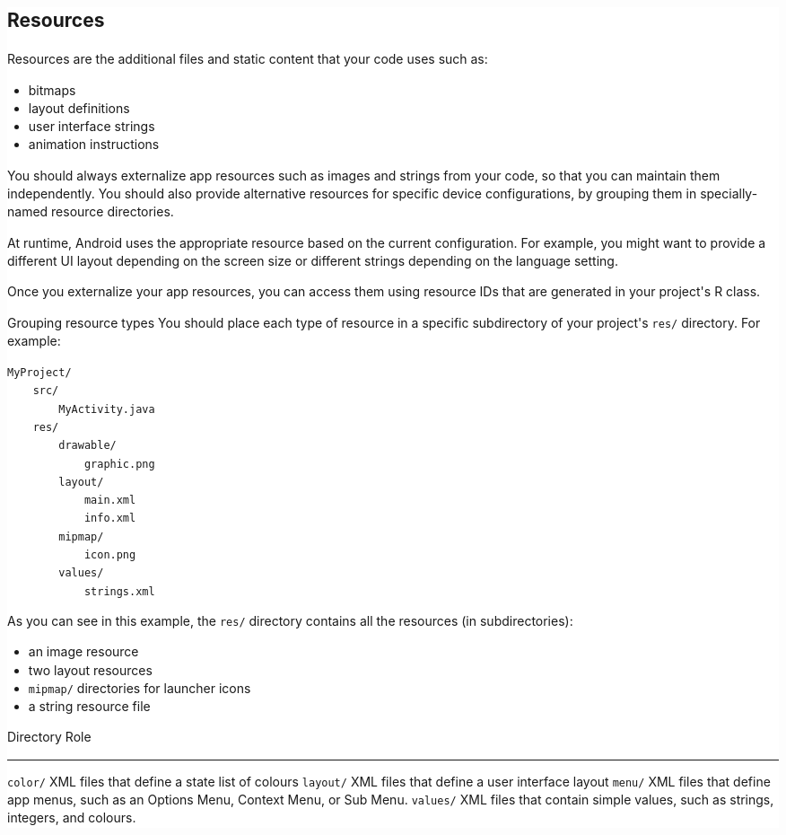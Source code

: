 ## Resources

Resources are the additional files and static content that your code uses such
as:

-   bitmaps
-   layout definitions
-   user interface strings
-   animation instructions

You should always externalize app resources such as images and strings from
your code, so that you can maintain them independently. You should also provide
alternative resources for specific device configurations, by grouping them in
specially-named resource directories.

At runtime, Android uses the appropriate resource based on the current
configuration. For example, you might want to provide a different UI layout
depending on the screen size or different strings depending on the language
setting.

Once you externalize your app resources, you can access them using resource IDs
that are generated in your project's R class.

Grouping resource types You should place each type of resource in a specific
subdirectory of your project's `res/` directory. For example:

    MyProject/
        src/
            MyActivity.java
        res/
            drawable/
                graphic.png
            layout/
                main.xml
                info.xml
            mipmap/
                icon.png
            values/
                strings.xml

As you can see in this example, the `res/` directory contains all the resources
(in subdirectories):

-   an image resource
-   two layout resources
-   `mipmap/` directories for launcher icons
-   a string resource file

  Directory   Role
  ----------- --------------------------------------------------------------------------------------
  `color/`    XML files that define a state list of colours
  `layout/`   XML files that define a user interface layout
  `menu/`     XML files that define app menus, such as an Options Menu, Context Menu, or Sub Menu.
  `values/`   XML files that contain simple values, such as strings, integers, and colours.
